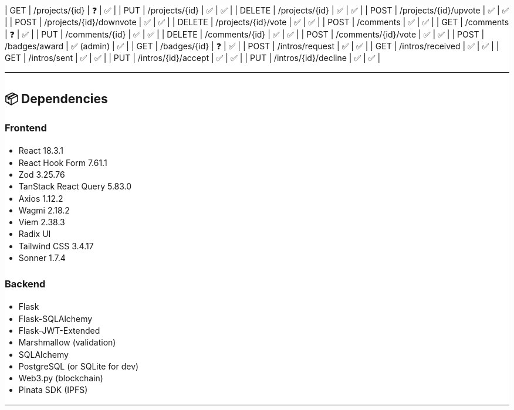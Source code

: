 | GET | /projects/{id} | ❓ | ✅ |
| PUT | /projects/{id} | ✅ | ✅ |
| DELETE | /projects/{id} | ✅ | ✅ |
| POST | /projects/{id}/upvote | ✅ | ✅ |
| POST | /projects/{id}/downvote | ✅ | ✅ |
| DELETE | /projects/{id}/vote | ✅ | ✅ |
| POST | /comments | ✅ | ✅ |
| GET | /comments | ❓ | ✅ |
| PUT | /comments/{id} | ✅ | ✅ |
| DELETE | /comments/{id} | ✅ | ✅ |
| POST | /comments/{id}/vote | ✅ | ✅ |
| POST | /badges/award | ✅ (admin) | ✅ |
| GET | /badges/{id} | ❓ | ✅ |
| POST | /intros/request | ✅ | ✅ |
| GET | /intros/received | ✅ | ✅ |
| GET | /intros/sent | ✅ | ✅ |
| PUT | /intros/{id}/accept | ✅ | ✅ |
| PUT | /intros/{id}/decline | ✅ | ✅ |

---

## 📦 Dependencies

### Frontend
- React 18.3.1
- React Hook Form 7.61.1
- Zod 3.25.76
- TanStack React Query 5.83.0
- Axios 1.12.2
- Wagmi 2.18.2
- Viem 2.38.3
- Radix UI
- Tailwind CSS 3.4.17
- Sonner 1.7.4

### Backend
- Flask
- Flask-SQLAlchemy
- Flask-JWT-Extended
- Marshmallow (validation)
- SQLAlchemy
- PostgreSQL (or SQLite for dev)
- Web3.py (blockchain)
- Pinata SDK (IPFS)

---
